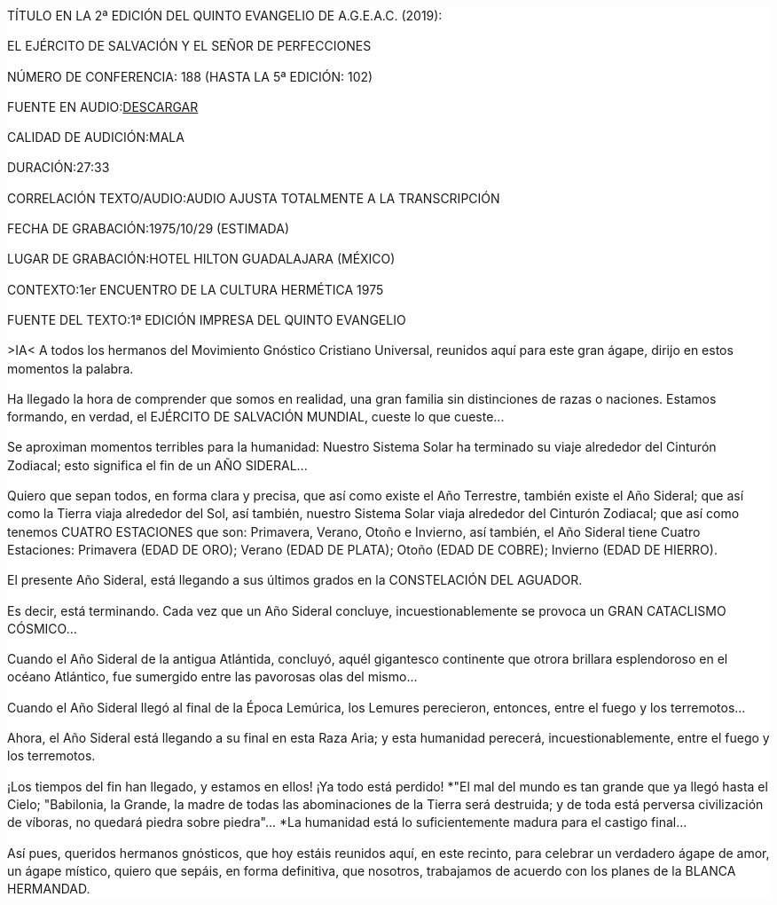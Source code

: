 TÍTULO EN LA 2ª EDICIÓN DEL QUINTO EVANGELIO DE A.G.E.A.C. (2019):

EL EJÉRCITO DE SALVACIÓN Y EL SEÑOR DE PERFECCIONES

NÚMERO DE CONFERENCIA: 188 (HASTA LA 5ª EDICIÓN: 102)

FUENTE EN AUDIO:[DESCARGAR](http://www.gnosis2002.com/audiosQE/188=EL-MOVIMIENTO-GNOSTICO-Y-SU-RAZON-DE-SER.zip)

CALIDAD DE AUDICIÓN:MALA

DURACIÓN:27:33

CORRELACIÓN TEXTO/AUDIO:AUDIO AJUSTA TOTALMENTE A LA TRANSCRIPCIÓN

FECHA DE GRABACIÓN:1975/10/29 (ESTIMADA)

LUGAR DE GRABACIÓN:HOTEL HILTON GUADALAJARA (MÉXICO)

CONTEXTO:1er ENCUENTRO DE LA CULTURA HERMÉTICA 1975

FUENTE DEL TEXTO:1ª EDICIÓN IMPRESA DEL QUINTO EVANGELIO

\>IA< A todos los hermanos del Movimiento Gnóstico Cristiano Universal, reunidos aquí para este gran ágape, dirijo en estos momentos la palabra.

Ha llegado la hora de comprender que somos en realidad, una gran familia sin distinciones de razas o naciones. Estamos formando, en verdad, el EJÉRCITO DE SALVACIÓN MUNDIAL, cueste lo que cueste...

Se aproximan momentos terribles para la humanidad: Nuestro Sistema Solar ha terminado su viaje alrededor del Cinturón Zodiacal; esto significa el fin de un AÑO SIDERAL...

Quiero que sepan todos, en forma clara y precisa, que así como existe el Año Terrestre, también existe el Año Sideral; que así como la Tierra viaja alrededor del Sol, así también, nuestro Sistema Solar viaja alrededor del Cinturón Zodiacal; que así como tenemos CUATRO ESTACIONES que son: Primavera, Verano, Otoño e Invierno, así también, el Año Sideral tiene Cuatro Estaciones: Primavera (EDAD DE ORO); Verano (EDAD DE PLATA); Otoño (EDAD DE COBRE); Invierno (EDAD DE HIERRO).

El presente Año Sideral, está llegando a sus últimos grados en la CONSTELACIÓN DEL AGUADOR.

Es decir, está terminando. Cada vez que un Año Sideral concluye, incuestionablemente se provoca un GRAN CATACLISMO CÓSMICO...

Cuando el Año Sideral de la antigua Atlántida, concluyó, aquél gigantesco continente que otrora brillara esplendoroso en el océano Atlántico, fue sumergido entre las pavorosas olas del mismo...

Cuando el Año Sideral llegó al final de la Época Lemúrica, los Lemures perecieron, entonces, entre el fuego y los terremotos...

Ahora, el Año Sideral está llegando a su final en esta Raza Aria; y esta humanidad perecerá, incuestionablemente, entre el fuego y los terremotos.

¡Los tiempos del fin han llegado, y estamos en ellos! ¡Ya todo está perdido! *"El mal del mundo es tan grande que ya llegó hasta el Cielo; "Babilonia, la Grande, la madre de todas las abominaciones de la Tierra será destruida; y de toda está perversa civilización de víboras, no quedará piedra sobre piedra"... *La humanidad está lo suficientemente madura para el castigo final...

Así pues, queridos hermanos gnósticos, que hoy estáis reunidos aquí, en este recinto, para celebrar un verdadero ágape de amor, un ágape místico, quiero que sepáis, en forma definitiva, que nosotros, trabajamos de acuerdo con los planes de la BLANCA HERMANDAD.

